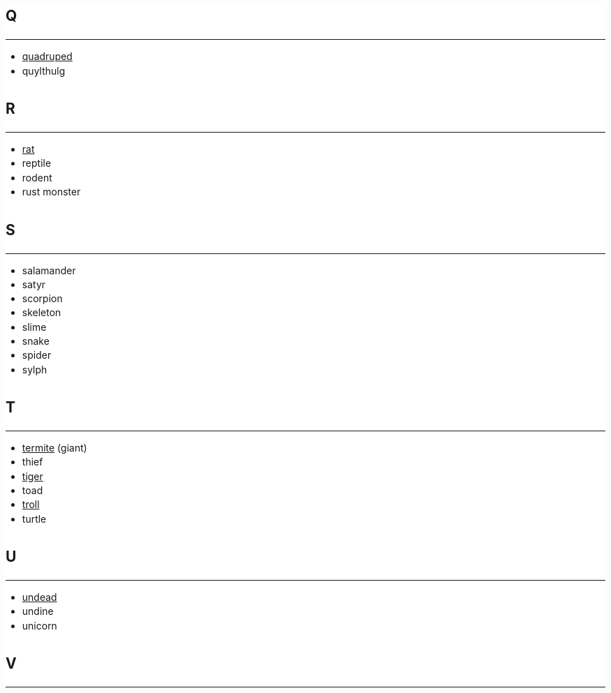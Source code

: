 ## Q

---

- [quadruped](quadruped.md)
- quylthulg

## R

---

- [rat](rat.md)
- reptile
- rodent
- rust monster

## S

---

- salamander
- satyr
- scorpion
- skeleton
- slime
- snake
- spider
- sylph

## T

---

- [termite](termite.md) (giant)
- thief
- [tiger](tiger.md)
- toad
- [troll](troll.md)
- turtle

## U

---

- [undead](undead.md)
- undine
- unicorn

## V

---
